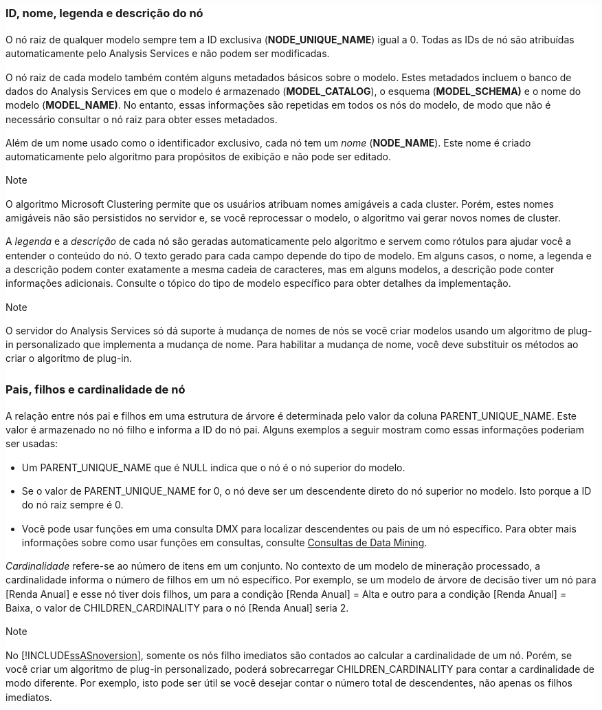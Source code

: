 ### <a name="node-id-name-caption-and-description"></a>ID, nome, legenda e descrição do nó  
 O nó raiz de qualquer modelo sempre tem a ID exclusiva (**NODE_UNIQUE_NAME**) igual a 0. Todas as IDs de nó são atribuídas automaticamente pelo Analysis Services e não podem ser modificadas.  
  
 O nó raiz de cada modelo também contém alguns metadados básicos sobre o modelo. Estes metadados incluem o banco de dados do Analysis Services em que o modelo é armazenado (**MODEL_CATALOG**), o esquema (**MODEL_SCHEMA)** e o nome do modelo (**MODEL_NAME)**. No entanto, essas informações são repetidas em todos os nós do modelo, de modo que não é necessário consultar o nó raiz para obter esses metadados.  
  
 Além de um nome usado como o identificador exclusivo, cada nó tem um *nome* (**NODE_NAME**). Este nome é criado automaticamente pelo algoritmo para propósitos de exibição e não pode ser editado.  
  
> [!NOTE]  
>  O algoritmo Microsoft Clustering permite que os usuários atribuam nomes amigáveis a cada cluster. Porém, estes nomes amigáveis não são persistidos no servidor e, se você reprocessar o modelo, o algoritmo vai gerar novos nomes de cluster.  
  
 A *legenda* e a *descrição* de cada nó são geradas automaticamente pelo algoritmo e servem como rótulos para ajudar você a entender o conteúdo do nó. O texto gerado para cada campo depende do tipo de modelo. Em alguns casos, o nome, a legenda e a descrição podem conter exatamente a mesma cadeia de caracteres, mas em alguns modelos, a descrição pode conter informações adicionais. Consulte o tópico do tipo de modelo específico para obter detalhes da implementação.  
  
> [!NOTE]  
>  O servidor do Analysis Services só dá suporte à mudança de nomes de nós se você criar modelos usando um algoritmo de plug-in personalizado que implementa a mudança de nome. Para habilitar a mudança de nome, você deve substituir os métodos ao criar o algoritmo de plug-in.  
  
### <a name="node-parents-node-children-and-node-cardinality"></a>Pais, filhos e cardinalidade de nó  
 A relação entre nós pai e filhos em uma estrutura de árvore é determinada pelo valor da coluna PARENT_UNIQUE_NAME. Este valor é armazenado no nó filho e informa a ID do nó pai. Alguns exemplos a seguir mostram como essas informações poderiam ser usadas:  
  
-   Um PARENT_UNIQUE_NAME que é NULL indica que o nó é o nó superior do modelo.  
  
-   Se o valor de PARENT_UNIQUE_NAME for 0, o nó deve ser um descendente direto do nó superior no modelo. Isto porque a ID do nó raiz sempre é 0.  
  
-   Você pode usar funções em uma consulta DMX para localizar descendentes ou pais de um nó específico. Para obter mais informações sobre como usar funções em consultas, consulte [Consultas de Data Mining](../../analysis-services/data-mining/data-mining-queries.md).  
  
 *Cardinalidade* refere-se ao número de itens em um conjunto. No contexto de um modelo de mineração processado, a cardinalidade informa o número de filhos em um nó específico. Por exemplo, se um modelo de árvore de decisão tiver um nó para [Renda Anual] e esse nó tiver dois filhos, um para a condição [Renda Anual] = Alta e outro para a condição [Renda Anual] = Baixa, o valor de CHILDREN_CARDINALITY para o nó [Renda Anual] seria 2.  
  
> [!NOTE]  
>  No [!INCLUDE[ssASnoversion](../../includes/ssasnoversion-md.md)], somente os nós filho imediatos são contados ao calcular a cardinalidade de um nó. Porém, se você criar um algoritmo de plug-in personalizado, poderá sobrecarregar CHILDREN_CARDINALITY para contar a cardinalidade de modo diferente. Por exemplo, isto pode ser útil se você desejar contar o número total de descendentes, não apenas os filhos imediatos.  
  